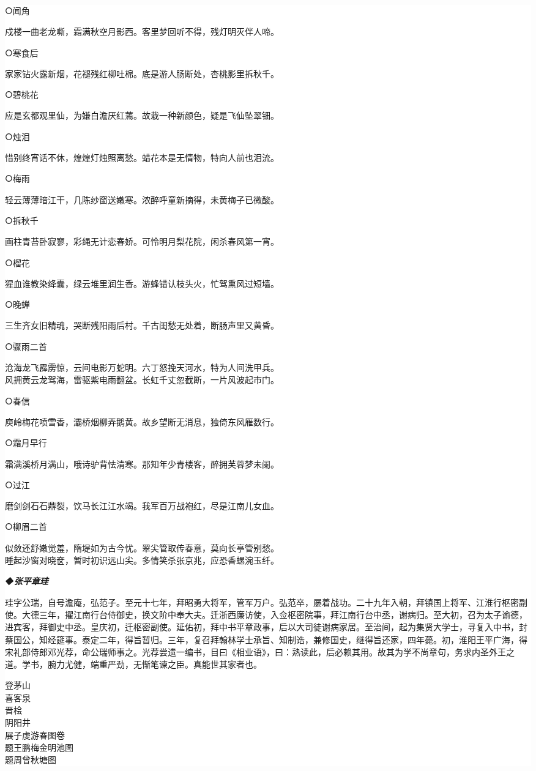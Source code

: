 ○闻角  

戍楼一曲老龙嘶，霜满秋空月影西。客里梦回听不得，残灯明灭伴人啼。  

○寒食后  

家家钻火露新烟，花褪残红柳吐棉。底是游人肠断处，杏桃影里拆秋千。  

○碧桃花  

应是玄都观里仙，为嫌白澹厌红蔫。故栽一种新颜色，疑是飞仙坠翠钿。  

○烛泪  

惜别终宵话不休，煌煌灯烛照离愁。蜡花本是无情物，特向人前也泪流。  

○梅雨  

轻云薄薄暗江干，几陈纱窗送嫩寒。浓醉呼童新摘得，未黄梅子已微酸。  

○拆秋千  

画柱青苔卧寂寥，彩绳无计恋春娇。可怜明月梨花院，闲杀春风第一宵。  

○榴花  

猩血谁教染绛囊，绿云堆里润生香。游蜂错认枝头火，忙驾熏风过短墙。  

○晚蝉  

三生齐女旧精魂，哭断残阳雨后村。千古闺愁无处着，断肠声里又黄昏。  

○骤雨二首  

沧海龙飞霹雳惊，云间电影万蛇明。六丁怒挽天河水，特为人间洗甲兵。  
风拥黄云龙驾海，雷驱紫电雨翻盆。长虹千丈忽截断，一片风波起市门。  

○春信  

庾岭梅花喷雪香，灞桥烟柳弄鹅黄。故乡望断无消息，独倚东风雁数行。  

○霜月早行  

霜满溪桥月满山，哦诗驴背怯清寒。那知年少青楼客，醉拥芙蓉梦未阑。  

○过江  

磨剑剑石石鼎裂，饮马长江江水竭。我军百万战袍红，尽是江南儿女血。  

○柳眉二首  

似敛还舒嫩觉羞，隋堤如为古今忧。翠尖管取传春意，莫向长亭管别愁。  
睡起沙窗对晓奁，暂时初识远山尖。多情笑杀张京兆，应恐香螺涴玉纤。  

***◆张平章珪***  

珪字公瑞，自号澹庵，弘范子。至元十七年，拜昭勇大将军，管军万户。弘范卒，屡着战功。二十九年入朝，拜镇国上将军、江淮行枢密副使。大德三年，擢江南行台侍御史，换文阶中奉大夫。迁浙西廉访使，入佥枢密院事，拜江南行台中丞，谢病归。至大初，召为太子谕德，进宾客，拜御史中丞。皇庆初，迁枢密副使。延佑初，拜中书平章政事，后以大司徒谢病家居。至治间，起为集贤大学士，寻复入中书，封蔡国公，知经筵事。泰定二年，得旨暂归。三年，复召拜翰林学士承旨、知制诰，兼修国史，继得旨还家，四年薨。初，淮阳王平广海，得宋礼部侍郎邓光荐，命公瑞师事之。光荐尝遗一编书，目曰《相业语》，曰：熟读此，后必赖其用。故其为学不尚章句，务求内圣外王之道。学书，腕力尤健，端重严劲，无惭笔谏之臣。真能世其家者也。  

登茅山  
喜客泉  
晋桧  
阴阳井  
展子虔游春图卷  
题王鹏梅金明池图  
题周曾秋塘图  
